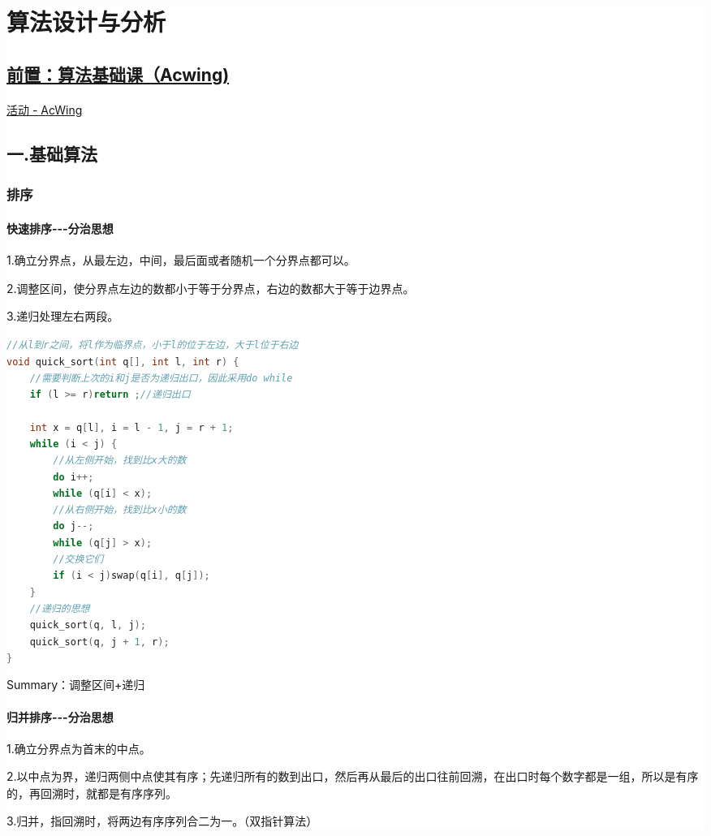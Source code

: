 # 算法设计与分析

## <u>前置：算法基础课（Acwing)</u>

[活动 - AcWing](https://www.acwing.com/activity/content/11/)



## 一.基础算法

### 排序

#### 快速排序---分治思想

1.确立分界点，从最左边，中间，最后面或者随机一个分界点都可以。

2.调整区间，使分界点左边的数都小于等于分界点，右边的数都大于等于边界点。

3.递归处理左右两段。

```c++
//从l到r之间，将l作为临界点，小于l的位于左边，大于l位于右边
void quick_sort(int q[], int l, int r) {
	//需要判断上次的i和j是否为递归出口，因此采用do while
	if (l >= r)return ;//递归出口

	int x = q[l], i = l - 1, j = r + 1;
	while (i < j) {
		//从左侧开始，找到比x大的数
		do i++;
		while (q[i] < x);
		//从右侧开始，找到比x小的数
		do j--;
		while (q[j] > x);
		//交换它们
		if (i < j)swap(q[i], q[j]);
	}
	//递归的思想
	quick_sort(q, l, j);
	quick_sort(q, j + 1, r);
}
```

Summary：调整区间+递归



#### 归并排序---分治思想

1.确立分界点为首末的中点。

2.以中点为界，递归两侧中点使其有序；先递归所有的数到出口，然后再从最后的出口往前回溯，在出口时每个数字都是一组，所以是有序的，再回溯时，就都是有序序列。

3.归并，指回溯时，将两边有序序列合二为一。（双指针算法）
